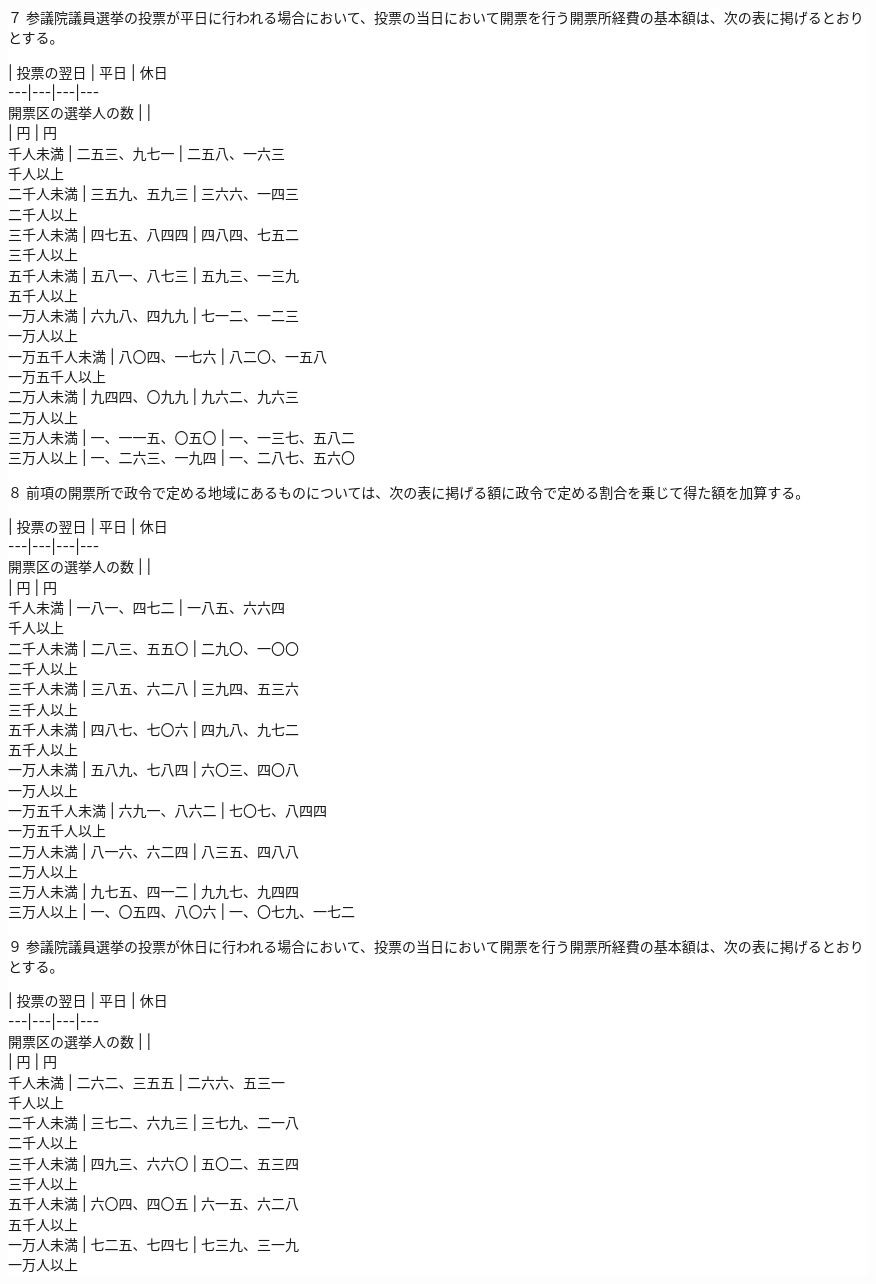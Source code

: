 ７ 参議院議員選挙の投票が平日に行われる場合において、投票の当日において開票を行う開票所経費の基本額は、次の表に掲げるとおりとする。

| 投票の翌日 | 平日 | 休日  
---|---|---|---  
開票区の選挙人の数 |  |   
| 円 | 円  
千人未満 | 二五三、九七一 | 二五八、一六三  
千人以上  
二千人未満 | 三五九、五九三 | 三六六、一四三  
二千人以上  
三千人未満 | 四七五、八四四 | 四八四、七五二  
三千人以上  
五千人未満 | 五八一、八七三 | 五九三、一三九  
五千人以上  
一万人未満 | 六九八、四九九 | 七一二、一二三  
一万人以上  
一万五千人未満 | 八〇四、一七六 | 八二〇、一五八  
一万五千人以上  
二万人未満 | 九四四、〇九九 | 九六二、九六三  
二万人以上  
三万人未満 | 一、一一五、〇五〇 | 一、一三七、五八二  
三万人以上 | 一、二六三、一九四 | 一、二八七、五六〇  
  
８ 前項の開票所で政令で定める地域にあるものについては、次の表に掲げる額に政令で定める割合を乗じて得た額を加算する。

| 投票の翌日 | 平日 | 休日  
---|---|---|---  
開票区の選挙人の数 |  |   
| 円 | 円  
千人未満 | 一八一、四七二 | 一八五、六六四  
千人以上  
二千人未満 | 二八三、五五〇 | 二九〇、一〇〇  
二千人以上  
三千人未満 | 三八五、六二八 | 三九四、五三六  
三千人以上  
五千人未満 | 四八七、七〇六 | 四九八、九七二  
五千人以上  
一万人未満 | 五八九、七八四 | 六〇三、四〇八  
一万人以上  
一万五千人未満 | 六九一、八六二 | 七〇七、八四四  
一万五千人以上  
二万人未満 | 八一六、六二四 | 八三五、四八八  
二万人以上  
三万人未満 | 九七五、四一二 | 九九七、九四四  
三万人以上 | 一、〇五四、八〇六 | 一、〇七九、一七二  
  
９ 参議院議員選挙の投票が休日に行われる場合において、投票の当日において開票を行う開票所経費の基本額は、次の表に掲げるとおりとする。

| 投票の翌日 | 平日 | 休日  
---|---|---|---  
開票区の選挙人の数 |  |   
| 円 | 円  
千人未満 | 二六二、三五五 | 二六六、五三一  
千人以上  
二千人未満 | 三七二、六九三 | 三七九、二一八  
二千人以上  
三千人未満 | 四九三、六六〇 | 五〇二、五三四  
三千人以上  
五千人未満 | 六〇四、四〇五 | 六一五、六二八  
五千人以上  
一万人未満 | 七二五、七四七 | 七三九、三一九  
一万人以上  